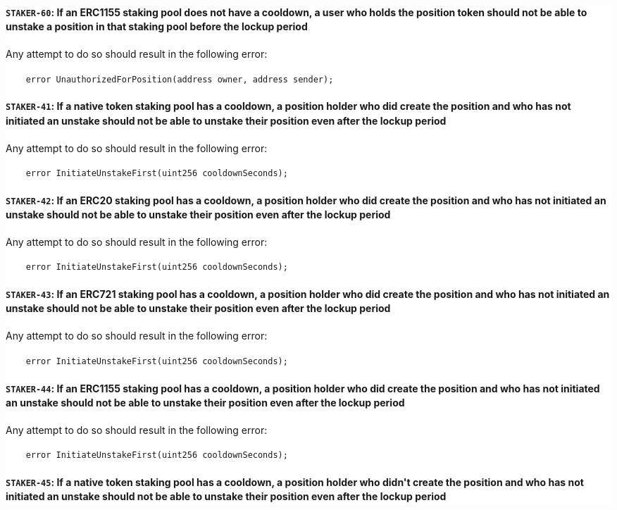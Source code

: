 #### `STAKER-60`: If an ERC1155 staking pool does not have a cooldown, a user who holds the position token should not be able to unstake a position in that staking pool before the lockup period

Any attempt to do so should result in the following error:

```
    error UnauthorizedForPosition(address owner, address sender);
```

#### `STAKER-41`: If a native token staking pool has a cooldown, a position holder who did create the position and who has not initiated an unstake should not be able to unstake their position even after the lockup period

Any attempt to do so should result in the following error:

```
    error InitiateUnstakeFirst(uint256 cooldownSeconds);
```

#### `STAKER-42`: If an ERC20 staking pool has a cooldown, a position holder who did create the position and who has not initiated an unstake should not be able to unstake their position even after the lockup period

Any attempt to do so should result in the following error:

```
    error InitiateUnstakeFirst(uint256 cooldownSeconds);
```

#### `STAKER-43`: If an ERC721 staking pool has a cooldown, a position holder who did create the position and who has not initiated an unstake should not be able to unstake their position even after the lockup period

Any attempt to do so should result in the following error:

```
    error InitiateUnstakeFirst(uint256 cooldownSeconds);
```

#### `STAKER-44`: If an ERC1155 staking pool has a cooldown, a position holder who did create the position and who has not initiated an unstake should not be able to unstake their position even after the lockup period

Any attempt to do so should result in the following error:

```
    error InitiateUnstakeFirst(uint256 cooldownSeconds);
```

#### `STAKER-45`: If a native token staking pool has a cooldown, a position holder who didn't create the position and who has not initiated an unstake should not be able to unstake their position even after the lockup period
